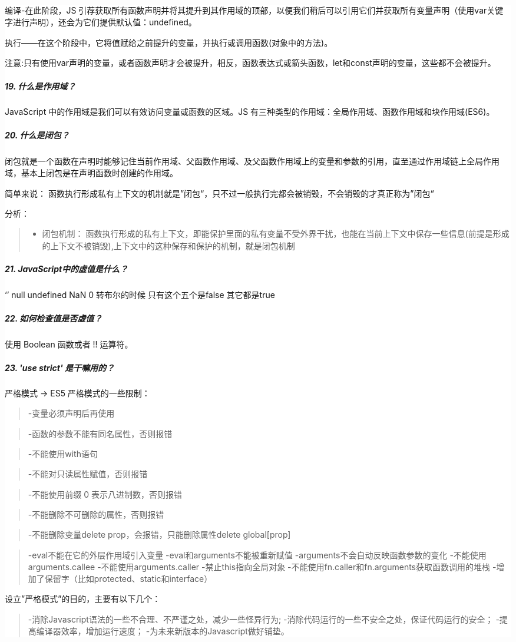 编译-在此阶段，JS 引荐获取所有函数声明并将其提升到其作用域的顶部，以便我们稍后可以引用它们并获取所有变量声明（使用var关键字进行声明），还会为它们提供默认值：undefined。

执行——在这个阶段中，它将值赋给之前提升的变量，并执行或调用函数(对象中的方法)。

注意:只有使用var声明的变量，或者函数声明才会被提升，相反，函数表达式或箭头函数，let和const声明的变量，这些都不会被提升。

##### 19. 什么是作用域？
JavaScript 中的作用域是我们可以有效访问变量或函数的区域。JS 有三种类型的作用域：全局作用域、函数作用域和块作用域(ES6)。

##### 20. 什么是闭包？
闭包就是一个函数在声明时能够记住当前作用域、父函数作用域、及父函数作用域上的变量和参数的引用，直至通过作用域链上全局作用域，基本上闭包是在声明函数时创建的作用域。

简单来说： 函数执行形成私有上下文的机制就是”闭包“，只不过一般执行完都会被销毁，不会销毁的才真正称为”闭包“

分析：
>- 闭包机制： 函数执行形成的私有上下文，即能保护里面的私有变量不受外界干扰，也能在当前上下文中保存一些信息(前提是形成的上下文不被销毁),上下文中的这种保存和保护的机制，就是闭包机制



##### 21. JavaScript中的虚值是什么？
‘’ null undefined NaN 0 
转布尔的时候 只有这个五个是false 其它都是true

##### 22. 如何检查值是否虚值？
使用 Boolean 函数或者 !! 运算符。

##### 23. 'use strict' 是干嘛用的？
严格模式 -> ES5
严格模式的一些限制：

>-变量必须声明后再使用

>-函数的参数不能有同名属性，否则报错

>-不能使用with语句

>-不能对只读属性赋值，否则报错

>-不能使用前缀 0 表示八进制数，否则报错

>-不能删除不可删除的属性，否则报错

>-不能删除变量delete prop，会报错，只能删除属性delete global[prop]

>-eval不能在它的外层作用域引入变量
>-eval和arguments不能被重新赋值
>-arguments不会自动反映函数参数的变化
>-不能使用arguments.callee
>-不能使用arguments.caller
>-禁止this指向全局对象
>-不能使用fn.caller和fn.arguments获取函数调用的堆栈
>-增加了保留字（比如protected、static和interface）

设立”严格模式”的目的，主要有以下几个：

>-消除Javascript语法的一些不合理、不严谨之处，减少一些怪异行为;
>-消除代码运行的一些不安全之处，保证代码运行的安全；
>-提高编译器效率，增加运行速度；
>-为未来新版本的Javascript做好铺垫。
